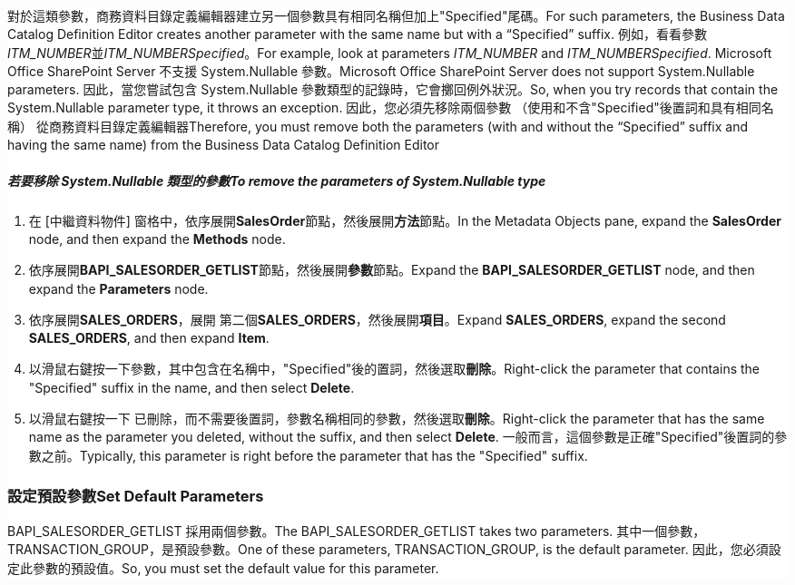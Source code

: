  <span data-ttu-id="5c0b0-285">對於這類參數，商務資料目錄定義編輯器建立另一個參數具有相同名稱但加上"Specified"尾碼。</span><span class="sxs-lookup"><span data-stu-id="5c0b0-285">For such parameters, the Business Data Catalog Definition Editor creates another parameter with the same name but with a “Specified” suffix.</span></span> <span data-ttu-id="5c0b0-286">例如，看看參數*ITM_NUMBER*並*ITM_NUMBERSpecified*。</span><span class="sxs-lookup"><span data-stu-id="5c0b0-286">For example, look at parameters *ITM_NUMBER* and *ITM_NUMBERSpecified*.</span></span> <span data-ttu-id="5c0b0-287">Microsoft Office SharePoint Server 不支援 System.Nullable 參數。</span><span class="sxs-lookup"><span data-stu-id="5c0b0-287">Microsoft Office SharePoint Server does not support System.Nullable parameters.</span></span> <span data-ttu-id="5c0b0-288">因此，當您嘗試包含 System.Nullable 參數類型的記錄時，它會擲回例外狀況。</span><span class="sxs-lookup"><span data-stu-id="5c0b0-288">So, when you try records that contain the System.Nullable parameter type, it throws an exception.</span></span> <span data-ttu-id="5c0b0-289">因此，您必須先移除兩個參數 （使用和不含"Specified"後置詞和具有相同名稱） 從商務資料目錄定義編輯器</span><span class="sxs-lookup"><span data-stu-id="5c0b0-289">Therefore, you must remove both the parameters (with and without the “Specified” suffix and having the same name) from the Business Data Catalog Definition Editor</span></span>  
  
##### <a name="to-remove-the-parameters-of-systemnullable-type"></a><span data-ttu-id="5c0b0-290">若要移除 System.Nullable 類型的參數</span><span class="sxs-lookup"><span data-stu-id="5c0b0-290">To remove the parameters of System.Nullable type</span></span>  
  
1.  <span data-ttu-id="5c0b0-291">在 [中繼資料物件] 窗格中，依序展開**SalesOrder**節點，然後展開**方法**節點。</span><span class="sxs-lookup"><span data-stu-id="5c0b0-291">In the Metadata Objects pane, expand the **SalesOrder** node, and then expand the **Methods** node.</span></span>  
  
2.  <span data-ttu-id="5c0b0-292">依序展開**BAPI_SALESORDER_GETLIST**節點，然後展開**參數**節點。</span><span class="sxs-lookup"><span data-stu-id="5c0b0-292">Expand the **BAPI_SALESORDER_GETLIST** node, and then expand the **Parameters** node.</span></span>  
  
3.  <span data-ttu-id="5c0b0-293">依序展開**SALES_ORDERS**，展開 第二個**SALES_ORDERS**，然後展開**項目**。</span><span class="sxs-lookup"><span data-stu-id="5c0b0-293">Expand **SALES_ORDERS**, expand the second **SALES_ORDERS**, and then expand **Item**.</span></span>  
  
4.  <span data-ttu-id="5c0b0-294">以滑鼠右鍵按一下參數，其中包含在名稱中，"Specified"後的置詞，然後選取**刪除**。</span><span class="sxs-lookup"><span data-stu-id="5c0b0-294">Right-click the parameter that contains the "Specified" suffix in the name, and then select **Delete**.</span></span>  
  
5.  <span data-ttu-id="5c0b0-295">以滑鼠右鍵按一下 已刪除，而不需要後置詞，參數名稱相同的參數，然後選取**刪除**。</span><span class="sxs-lookup"><span data-stu-id="5c0b0-295">Right-click the parameter that has the same name as the parameter you deleted, without the suffix, and then select **Delete**.</span></span> <span data-ttu-id="5c0b0-296">一般而言，這個參數是正確"Specified"後置詞的參數之前。</span><span class="sxs-lookup"><span data-stu-id="5c0b0-296">Typically, this parameter is right before the parameter that has the "Specified" suffix.</span></span>  
  
### <a name="set-default-parameters"></a><span data-ttu-id="5c0b0-297">設定預設參數</span><span class="sxs-lookup"><span data-stu-id="5c0b0-297">Set Default Parameters</span></span>  
 <span data-ttu-id="5c0b0-298">BAPI_SALESORDER_GETLIST 採用兩個參數。</span><span class="sxs-lookup"><span data-stu-id="5c0b0-298">The BAPI_SALESORDER_GETLIST takes two parameters.</span></span> <span data-ttu-id="5c0b0-299">其中一個參數，TRANSACTION_GROUP，是預設參數。</span><span class="sxs-lookup"><span data-stu-id="5c0b0-299">One of these parameters, TRANSACTION_GROUP, is the default parameter.</span></span> <span data-ttu-id="5c0b0-300">因此，您必須設定此參數的預設值。</span><span class="sxs-lookup"><span data-stu-id="5c0b0-300">So, you must set the default value for this parameter.</span></span>  
  